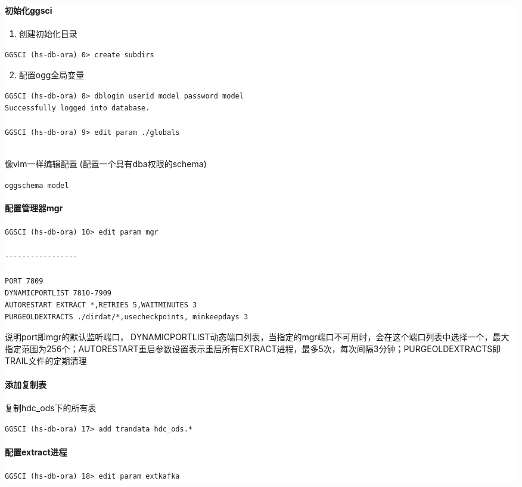 
#### 初始化ggsci

1. 创建初始化目录 

```GGSCI (hs-db-ora) 0> create subdirs```

2. 配置ogg全局变量

```
GGSCI (hs-db-ora) 8> dblogin userid model password model
Successfully logged into database.

GGSCI (hs-db-ora) 9> edit param ./globals
  
```

像vim一样编辑配置 (配置一个具有dba权限的schema)

```
oggschema model
```



#### 配置管理器mgr

```
GGSCI (hs-db-ora) 10> edit param mgr

-----------------

PORT 7809
DYNAMICPORTLIST 7810-7909
AUTORESTART EXTRACT *,RETRIES 5,WAITMINUTES 3
PURGEOLDEXTRACTS ./dirdat/*,usecheckpoints, minkeepdays 3

```

说明port即mgr的默认监听端口， DYNAMICPORTLIST动态端口列表，当指定的mgr端口不可用时，会在这个端口列表中选择一个，最大指定范围为256个；AUTORESTART重启参数设置表示重启所有EXTRACT进程，最多5次，每次间隔3分钟；PURGEOLDEXTRACTS即TRAIL文件的定期清理



#### 添加复制表

复制hdc_ods下的所有表

```
GGSCI (hs-db-ora) 17> add trandata hdc_ods.*
```



####  配置extract进程

```
GGSCI (hs-db-ora) 18> edit param extkafka
